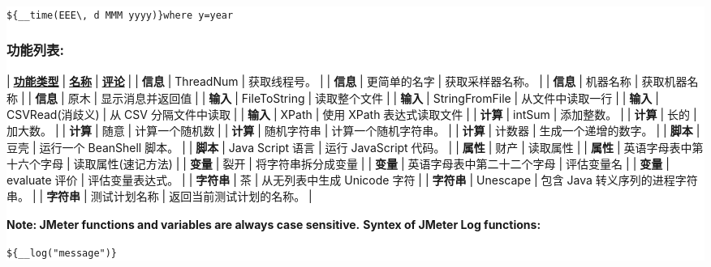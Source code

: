 ```
${__time(EEE\, d MMM yyyy)}where y=year
```

### 功能列表:

| **<u>功能类型</u>** | **<u>名称</u>** | **<u>评论</u>** |
| **信息** | ThreadNum | 获取线程号。 |
| **信息** | 更简单的名字 | 获取采样器名称。 |
| **信息** | 机器名称 | 获取机器名称 |
| **信息** | 原木 | 显示消息并返回值 |
| **输入** | FileToString | 读取整个文件 |
| **输入** | StringFromFile | 从文件中读取一行 |
| **输入** | CSVRead(消歧义) | 从 CSV 分隔文件中读取 |
| **输入** | XPath | 使用 XPath 表达式读取文件 |
| **计算** | intSum | 添加整数。 |
| **计算** | 长的 | 加大数。 |
| **计算** | 随意 | 计算一个随机数 |
| **计算** | 随机字符串 | 计算一个随机字符串。 |
| **计算** | 计数器 | 生成一个递增的数字。 |
| **脚本** | 豆壳 | 运行一个 BeanShell 脚本。 |
| **脚本** | Java Script 语言 | 运行 JavaScript 代码。 |
| **属性** | 财产 | 读取属性 |
| **属性** | 英语字母表中第十六个字母 | 读取属性(速记方法) |
| **变量** | 裂开 | 将字符串拆分成变量 |
| **变量** | 英语字母表中第二十二个字母 | 评估变量名 |
| **变量** | evaluate 评价 | 评估变量表达式。 |
| **字符串** | 茶 | 从无列表中生成 Unicode 字符 |
| **字符串** | Unescape | 包含 Java 转义序列的进程字符串。 |
| **字符串** | 测试计划名称 | 返回当前测试计划的名称。 |

**Note: JMeter functions and variables are always case sensitive.** **Syntex of JMeter Log functions:**

```
${__log("message")}
```

